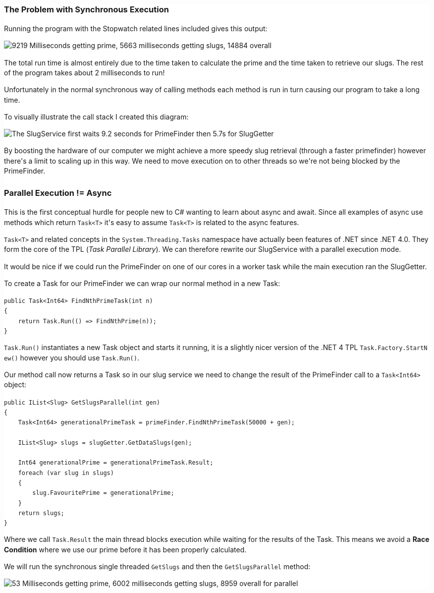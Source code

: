 ### The Problem with Synchronous Execution

Running the program with the Stopwatch related lines included gives this output:

![9219 Milliseconds getting prime, 5663 milliseconds getting slugs, 14884 overall](https://eliot-jones.com/images/asynctutorial/SyncRun.png)

The total run time is almost entirely due to the time taken to calculate the prime and the time taken to retrieve our slugs. The rest of the program takes about 2 milliseconds to run!

Unfortunately in the normal synchronous way of calling methods each method is run in turn causing our program to take a long time.

To visually illustrate the call stack I created this diagram:

![The SlugService first waits 9.2 seconds for PrimeFinder then 5.7s for SlugGetter](https://eliot-jones.com/images/asynctutorial/SyncCallStack.png)

By boosting the hardware of our computer we might achieve a more speedy slug retrieval (through a faster primefinder) however there's a limit to scaling up in this way. We need to move execution on to other threads so we're not being blocked by the PrimeFinder.

### Parallel Execution != Async

This is the first conceptual hurdle for people new to C# wanting to learn about async and await. Since all examples of async use methods which return ```Task<T>``` it's easy to assume ```Task<T>``` is related to the async features.

```Task<T>``` and related concepts in the ```System.Threading.Tasks``` namespace have actually been features of .NET since .NET 4.0. They form the core of the TPL (*Task Parallel Library*). We can therefore rewrite our SlugService with a parallel execution mode.

It would be nice if we could run the PrimeFinder on one of our cores in a worker task while the main execution ran the SlugGetter.

To create a Task for our PrimeFinder we can wrap our normal method in a new Task:

	public Task<Int64> FindNthPrimeTask(int n)
	{
	    return Task.Run(() => FindNthPrime(n));
	}

```Task.Run()``` instantiates a new Task object and starts it running, it is a slightly nicer version of the .NET 4 TPL ```Task.Factory.StartNew()``` however you should use ```Task.Run()```.

Our method call now returns a Task so in our slug service we need to change the result of the PrimeFinder call to a ```Task<Int64>``` object:

	public IList<Slug> GetSlugsParallel(int gen)
	{
	    Task<Int64> generationalPrimeTask = primeFinder.FindNthPrimeTask(50000 + gen);
	
	    IList<Slug> slugs = slugGetter.GetDataSlugs(gen);
	
	    Int64 generationalPrime = generationalPrimeTask.Result;
	    foreach (var slug in slugs)
	    {
	        slug.FavouritePrime = generationalPrime;
	    }
	    return slugs;
	}

Where we call ```Task.Result``` the main thread blocks execution while waiting for the results of the Task. This means we avoid a **Race Condition** where we use our prime before it has been properly calculated.

We will run the synchronous single threaded ```GetSlugs``` and then the ```GetSlugsParallel``` method:

![53 Milliseconds getting prime, 6002 milliseconds getting slugs, 8959 overall for parallel](https://eliot-jones.com/images/asynctutorial/ParallelRun.png)
```